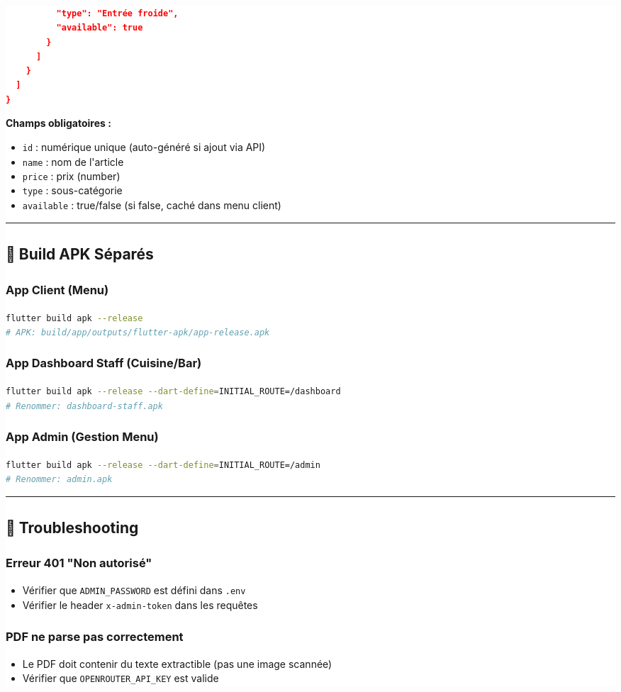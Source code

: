 ```json
          "type": "Entrée froide",
          "available": true
        }
      ]
    }
  ]
}
```

**Champs obligatoires :**
- `id` : numérique unique (auto-généré si ajout via API)
- `name` : nom de l'article
- `price` : prix (number)
- `type` : sous-catégorie
- `available` : true/false (si false, caché dans menu client)

---

## 🎨 Build APK Séparés

### App Client (Menu)
```bash
flutter build apk --release
# APK: build/app/outputs/flutter-apk/app-release.apk
```

### App Dashboard Staff (Cuisine/Bar)
```bash
flutter build apk --release --dart-define=INITIAL_ROUTE=/dashboard
# Renommer: dashboard-staff.apk
```

### App Admin (Gestion Menu)
```bash
flutter build apk --release --dart-define=INITIAL_ROUTE=/admin
# Renommer: admin.apk
```

---

## 🐛 Troubleshooting

### Erreur 401 "Non autorisé"
- Vérifier que `ADMIN_PASSWORD` est défini dans `.env`
- Vérifier le header `x-admin-token` dans les requêtes

### PDF ne parse pas correctement
- Le PDF doit contenir du texte extractible (pas une image scannée)
- Vérifier que `OPENROUTER_API_KEY` est valide
